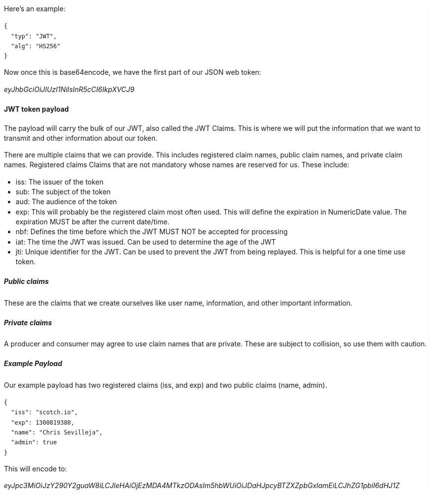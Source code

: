 
Here’s an example:

```
{
  "typ": "JWT",
  "alg": "HS256"
}
```

Now once this is base64encode, we have the first part of our JSON web token:

_eyJhbGciOiJIUzI1NiIsInR5cCI6IkpXVCJ9_


#### JWT token payload
The payload will carry the bulk of our JWT, also called the JWT Claims. This is where we will put the information that we want to transmit and other information about our token.


There are multiple claims that we can provide. This includes registered claim names, public claim names, and private claim names.
Registered claims
Claims that are not mandatory whose names are reserved for us. These include:
- iss: The issuer of the token
- sub: The subject of the token
- aud: The audience of the token
- exp: This will probably be the registered claim most often used. This will define the expiration in NumericDate value. The expiration MUST be after the current date/time.
- nbf: Defines the time before which the JWT MUST NOT be accepted for processing
- iat: The time the JWT was issued. Can be used to determine the age of the JWT
- jti: Unique identifier for the JWT. Can be used to prevent the JWT from being replayed. This is helpful for a one time use token.

##### Public claims
These are the claims that we create ourselves like user name, information, and other important information.

##### Private claims
A producer and consumer may agree to use claim names that are private. These are subject to collision, so use them with caution.


##### Example Payload
Our example payload has two registered claims (iss, and exp) and two public claims (name, admin).
```
{
  "iss": "scotch.io",
  "exp": 1300819380,
  "name": "Chris Sevilleja",
  "admin": true
}
```

This will encode to:

_eyJpc3MiOiJzY290Y2guaW8iLCJleHAiOjEzMDA4MTkzODAsIm5hbWUiOiJDaHJpcyBTZXZpbGxlamEiLCJhZG1pbiI6dHJ1Z_
